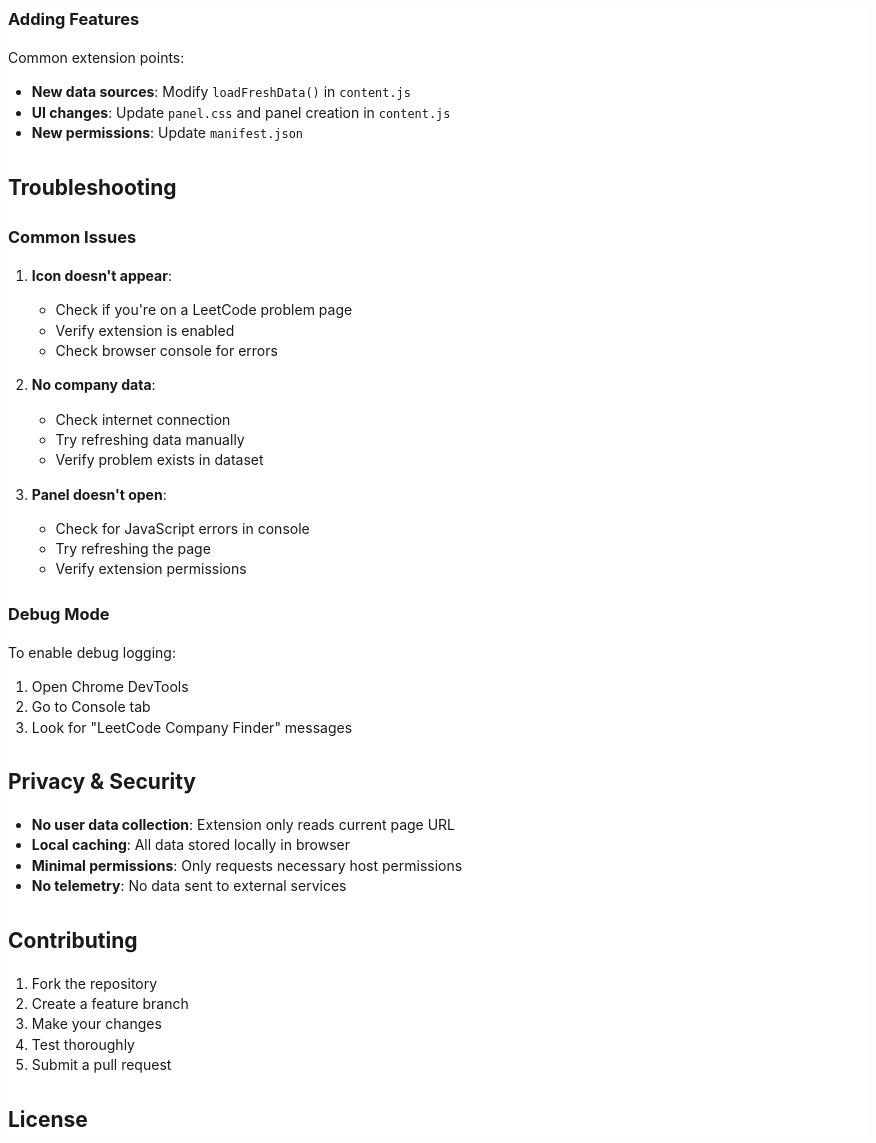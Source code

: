 ### Adding Features

Common extension points:

- **New data sources**: Modify `loadFreshData()` in `content.js`
- **UI changes**: Update `panel.css` and panel creation in `content.js`
- **New permissions**: Update `manifest.json`

## Troubleshooting

### Common Issues

1. **Icon doesn't appear**:
   - Check if you're on a LeetCode problem page
   - Verify extension is enabled
   - Check browser console for errors

2. **No company data**:
   - Check internet connection
   - Try refreshing data manually
   - Verify problem exists in dataset

3. **Panel doesn't open**:
   - Check for JavaScript errors in console
   - Try refreshing the page
   - Verify extension permissions

### Debug Mode

To enable debug logging:

1. Open Chrome DevTools
2. Go to Console tab
3. Look for "LeetCode Company Finder" messages

## Privacy & Security

- **No user data collection**: Extension only reads current page URL
- **Local caching**: All data stored locally in browser
- **Minimal permissions**: Only requests necessary host permissions
- **No telemetry**: No data sent to external services

## Contributing

1. Fork the repository
2. Create a feature branch
3. Make your changes
4. Test thoroughly
5. Submit a pull request

## License

